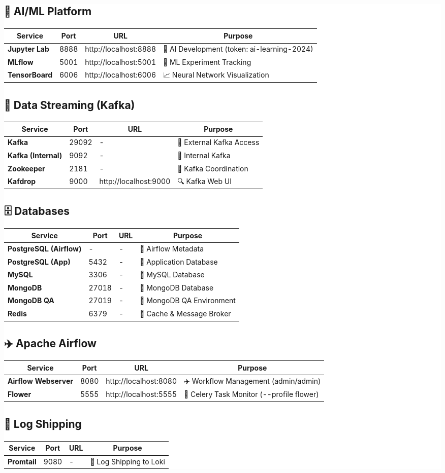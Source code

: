 ## 🤖 **AI/ML Platform**

| Service | Port | URL | Purpose |
|---------|------|-----|---------|
| **Jupyter Lab** | 8888 | http://localhost:8888 | 🚀 AI Development (token: ai-learning-2024) |
| **MLflow** | 5001 | http://localhost:5001 | 🧪 ML Experiment Tracking |
| **TensorBoard** | 6006 | http://localhost:6006 | 📈 Neural Network Visualization |

## 🌊 **Data Streaming (Kafka)**

| Service | Port | URL | Purpose |
|---------|------|-----|---------|
| **Kafka** | 29092 | - | 🌊 External Kafka Access |
| **Kafka (Internal)** | 9092 | - | 🔗 Internal Kafka |
| **Zookeeper** | 2181 | - | 🐘 Kafka Coordination |
| **Kafdrop** | 9000 | http://localhost:9000 | 🔍 Kafka Web UI |

## 🗄️ **Databases**

| Service | Port | URL | Purpose |
|---------|------|-----|---------|
| **PostgreSQL (Airflow)** | - | - | 🐘 Airflow Metadata |
| **PostgreSQL (App)** | 5432 | - | 🐘 Application Database |
| **MySQL** | 3306 | - | 🐬 MySQL Database |
| **MongoDB** | 27018 | - | 🍃 MongoDB Database |
| **MongoDB QA** | 27019 | - | 🍃 MongoDB QA Environment |
| **Redis** | 6379 | - | 🔴 Cache & Message Broker |

## ✈️ **Apache Airflow**

| Service | Port | URL | Purpose |
|---------|------|-----|---------|
| **Airflow Webserver** | 8080 | http://localhost:8080 | ✈️ Workflow Management (admin/admin) |
| **Flower** | 5555 | http://localhost:5555 | 🌸 Celery Task Monitor (--profile flower) |

## 📝 **Log Shipping**

| Service | Port | URL | Purpose |
|---------|------|-----|---------|
| **Promtail** | 9080 | - | 📝 Log Shipping to Loki |
